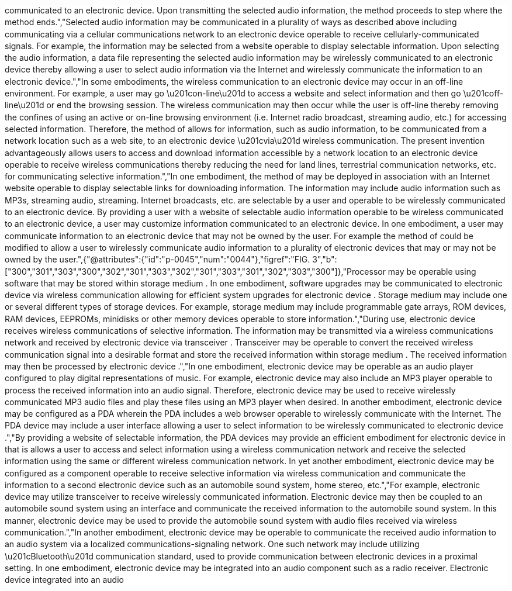 communicated to an electronic device. Upon transmitting the selected audio information, the method proceeds to step  where the method ends.","Selected audio information may be communicated in a plurality of ways as described above including communicating via a cellular communications network to an electronic device operable to receive cellularly-communicated signals. For example, the information may be selected from a website operable to display selectable information. Upon selecting the audio information, a data file representing the selected audio information may be wirelessly communicated to an electronic device thereby allowing a user to select audio information via the Internet and wirelessly communicate the information to an electronic device.","In some embodiments, the wireless communication to an electronic device may occur in an off-line environment. For example, a user may go \u201con-line\u201d to access a website and select information and then go \u201coff-line\u201d or end the browsing session. The wireless communication may then occur while the user is off-line thereby removing the confines of using an active or on-line browsing environment (i.e. Internet radio broadcast, streaming audio, etc.) for accessing selected information. Therefore, the method of  allows for information, such as audio information, to be communicated from a network location such as a web site, to an electronic device \u201cvia\u201d wireless communication. The present invention advantageously allows users to access and download information accessible by a network location to an electronic device operable to receive wireless communications thereby reducing the need for land lines, terrestrial communication networks, etc. for communicating selective information.","In one embodiment, the method of  may be deployed in association with an Internet website operable to display selectable links for downloading information. The information may include audio information such as MP3s, streaming audio, streaming. Internet broadcasts, etc. are selectable by a user and operable to be wirelessly communicated to an electronic device. By providing a user with a website of selectable audio information operable to be wireless communicated to an electronic device, a user may customize information communicated to an electronic device. In one embodiment, a user may communicate information to an electronic device that may not be owned by the user. For example the method of  could be modified to allow a user to wirelessly communicate audio information to a plurality of electronic devices that may or may not be owned by the user.",{"@attributes":{"id":"p-0045","num":"0044"},"figref":"FIG. 3","b":["300","301","303","300","302","301","303","302","301","303","301","302","303","300"]},"Processor  may be operable using software that may be stored within storage medium . In one embodiment, software upgrades may be communicated to electronic device  via wireless communication allowing for efficient system upgrades for electronic device . Storage medium  may include one or several different types of storage devices. For example, storage medium  may include programmable gate arrays, ROM devices, RAM devices, EEPROMs, minidisks or other memory devices operable to store information.","During use, electronic device  receives wireless communications of selective information. The information may be transmitted via a wireless communications network and received by electronic device  via transceiver . Transceiver  may be operable to convert the received wireless communication signal into a desirable format and store the received information within storage medium . The received information may then be processed by electronic device .","In one embodiment, electronic device  may be operable as an audio player configured to play digital representations of music. For example, electronic device  may also include an MP3 player operable to process the received information into an audio signal. Therefore, electronic device  may be used to receive wirelessly communicated MP3 audio files and play these files using an MP3 player when desired. In another embodiment, electronic device  may be configured as a PDA wherein the PDA includes a web browser operable to wirelessly communicate with the Internet. The PDA device may include a user interface allowing a user to select information to be wirelessly communicated to electronic device .","By providing a website of selectable information, the PDA devices may provide an efficient embodiment for electronic device  in that is allows a user to access and select information using a wireless communication network and receive the selected information using the same or different wireless communication network. In yet another embodiment, electronic device  may be configured as a component operable to receive selective information via wireless communication and communicate the information to a second electronic device such as an automobile sound system, home stereo, etc.","For example, electronic device  may utilize transceiver  to receive wirelessly communicated information. Electronic device  may then be coupled to an automobile sound system using an interface and communicate the received information to the automobile sound system. In this manner, electronic device  may be used to provide the automobile sound system with audio files received via wireless communication.","In another embodiment, electronic device  may be operable to communicate the received audio information to an audio system via a localized communications-signaling network. One such network may include utilizing \u201cBluetooth\u201d communication standard, used to provide communication between electronic devices in a proximal setting. In one embodiment, electronic device  may be integrated into an audio component such as a radio receiver. Electronic device  integrated into an audio
